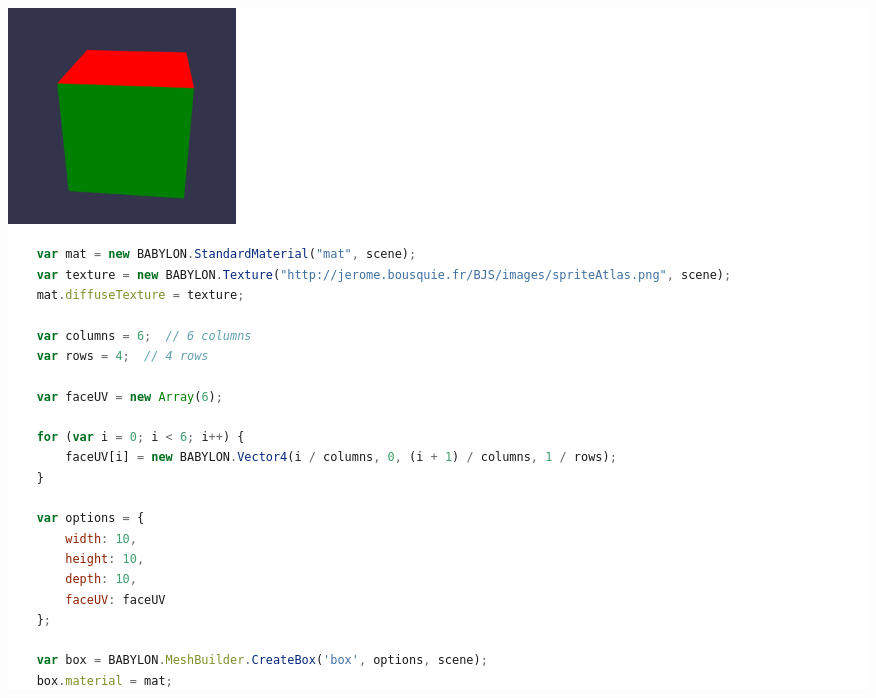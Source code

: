 <img src="img/image-20210301102255733.png" alt="image-20210301102255733" style="zoom:33%;" />





```javascript
    var mat = new BABYLON.StandardMaterial("mat", scene);
    var texture = new BABYLON.Texture("http://jerome.bousquie.fr/BJS/images/spriteAtlas.png", scene);
    mat.diffuseTexture = texture;

    var columns = 6;  // 6 columns
    var rows = 4;  // 4 rows

    var faceUV = new Array(6);

    for (var i = 0; i < 6; i++) {
        faceUV[i] = new BABYLON.Vector4(i / columns, 0, (i + 1) / columns, 1 / rows);
    }

    var options = {
        width: 10,
        height: 10,
        depth: 10,
        faceUV: faceUV
    };

    var box = BABYLON.MeshBuilder.CreateBox('box', options, scene);
    box.material = mat;
```
